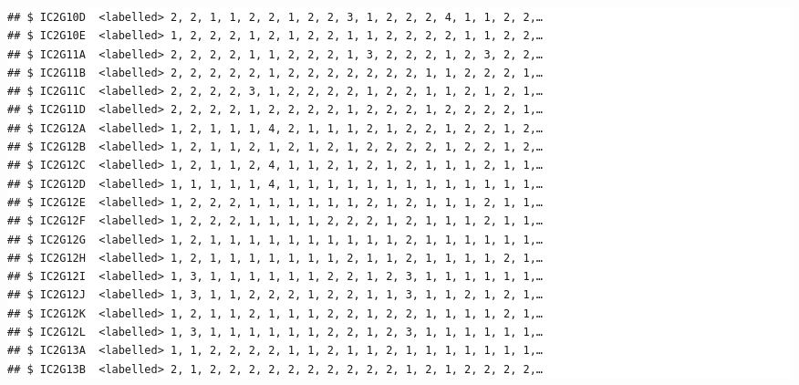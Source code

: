     ## $ IC2G10D  <labelled> 2, 2, 1, 1, 2, 2, 1, 2, 2, 3, 1, 2, 2, 2, 4, 1, 1, 2, 2,…
    ## $ IC2G10E  <labelled> 1, 2, 2, 2, 1, 2, 1, 2, 2, 1, 1, 2, 2, 2, 2, 1, 1, 2, 2,…
    ## $ IC2G11A  <labelled> 2, 2, 2, 2, 1, 1, 2, 2, 2, 1, 3, 2, 2, 2, 1, 2, 3, 2, 2,…
    ## $ IC2G11B  <labelled> 2, 2, 2, 2, 2, 1, 2, 2, 2, 2, 2, 2, 2, 1, 1, 2, 2, 2, 1,…
    ## $ IC2G11C  <labelled> 2, 2, 2, 2, 3, 1, 2, 2, 2, 2, 1, 2, 2, 1, 1, 2, 1, 2, 1,…
    ## $ IC2G11D  <labelled> 2, 2, 2, 2, 1, 2, 2, 2, 2, 1, 2, 2, 2, 1, 2, 2, 2, 2, 1,…
    ## $ IC2G12A  <labelled> 1, 2, 1, 1, 1, 4, 2, 1, 1, 1, 2, 1, 2, 2, 1, 2, 2, 1, 2,…
    ## $ IC2G12B  <labelled> 1, 2, 1, 1, 2, 1, 2, 1, 2, 1, 2, 2, 2, 2, 1, 2, 2, 1, 2,…
    ## $ IC2G12C  <labelled> 1, 2, 1, 1, 2, 4, 1, 1, 2, 1, 2, 1, 2, 1, 1, 1, 2, 1, 1,…
    ## $ IC2G12D  <labelled> 1, 1, 1, 1, 1, 4, 1, 1, 1, 1, 1, 1, 1, 1, 1, 1, 1, 1, 1,…
    ## $ IC2G12E  <labelled> 1, 2, 2, 2, 1, 1, 1, 1, 1, 1, 2, 1, 2, 1, 1, 1, 2, 1, 1,…
    ## $ IC2G12F  <labelled> 1, 2, 2, 2, 1, 1, 1, 1, 2, 2, 2, 1, 2, 1, 1, 1, 2, 1, 1,…
    ## $ IC2G12G  <labelled> 1, 2, 1, 1, 1, 1, 1, 1, 1, 1, 1, 1, 2, 1, 1, 1, 1, 1, 1,…
    ## $ IC2G12H  <labelled> 1, 2, 1, 1, 1, 1, 1, 1, 1, 2, 1, 1, 2, 1, 1, 1, 1, 2, 1,…
    ## $ IC2G12I  <labelled> 1, 3, 1, 1, 1, 1, 1, 1, 2, 2, 1, 2, 3, 1, 1, 1, 1, 1, 1,…
    ## $ IC2G12J  <labelled> 1, 3, 1, 1, 2, 2, 2, 1, 2, 2, 1, 1, 3, 1, 1, 2, 1, 2, 1,…
    ## $ IC2G12K  <labelled> 1, 2, 1, 1, 2, 1, 1, 1, 2, 2, 1, 2, 2, 1, 1, 1, 1, 2, 1,…
    ## $ IC2G12L  <labelled> 1, 3, 1, 1, 1, 1, 1, 1, 2, 2, 1, 2, 3, 1, 1, 1, 1, 1, 1,…
    ## $ IC2G13A  <labelled> 1, 1, 2, 2, 2, 2, 1, 1, 2, 1, 1, 2, 1, 1, 1, 1, 1, 1, 1,…
    ## $ IC2G13B  <labelled> 2, 1, 2, 2, 2, 2, 2, 2, 2, 2, 2, 2, 1, 2, 1, 2, 2, 2, 2,…